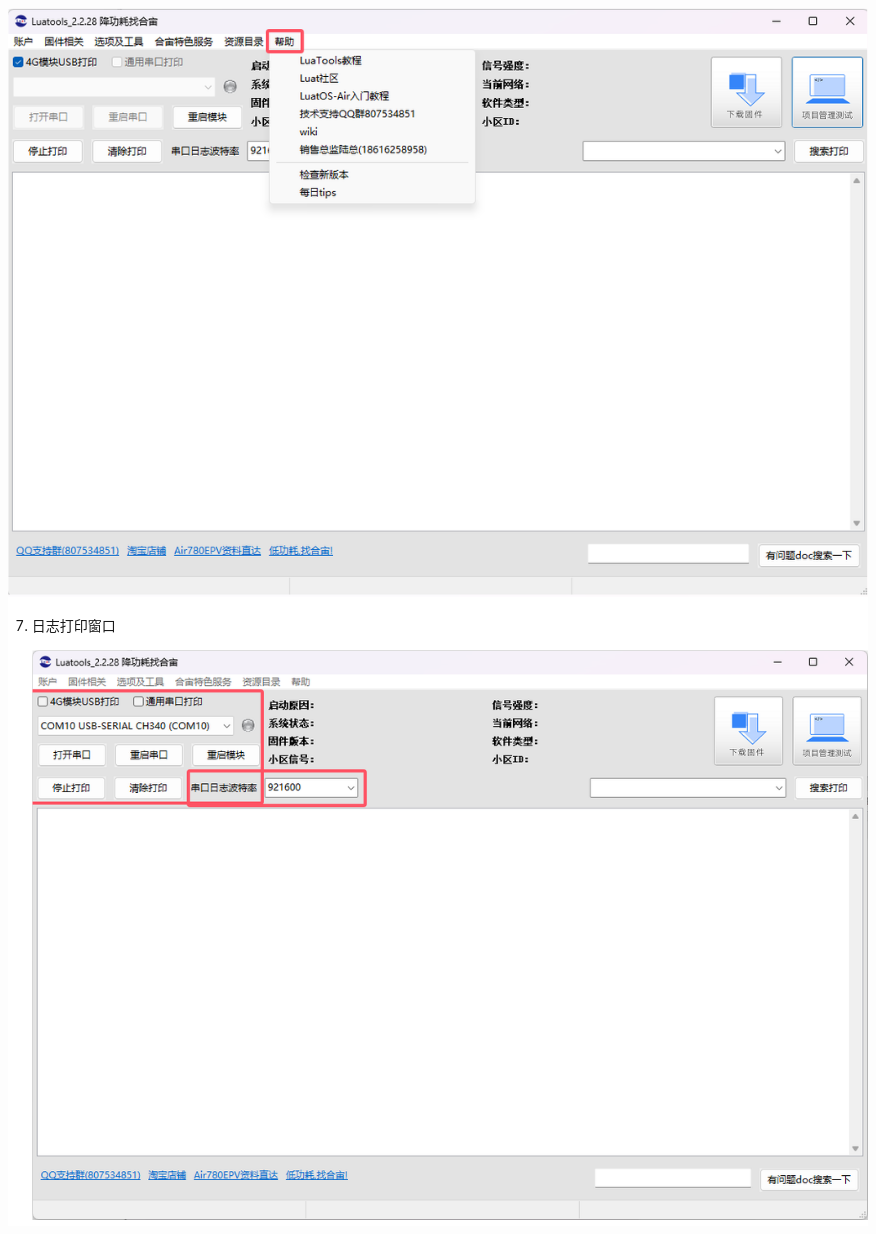 ![QQ_1721751706822](../image/开发工具及使用说明/Luatools下载调试工具/QQ_1721751706822.png)

7. 日志打印窗口

   ![QQ_1721753176473](../image/开发工具及使用说明/Luatools下载调试工具/QQ_1721753176473.png)